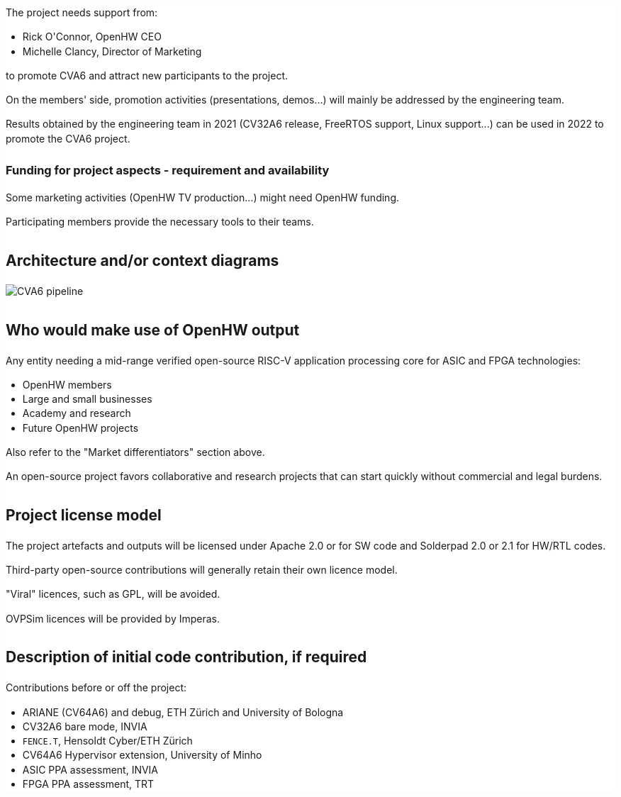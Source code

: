 The project needs support from:

- Rick O'Connor, OpenHW CEO
- Michelle Clancy, Director of Marketing

to promote CVA6 and attract new participants to the project.

On the members' side, promotion activities (presentations, demos...) will mainly be addressed by the engineering team.

Results obtained by the engineering team in 2021 (CV32A6 release, FreeRTOS support, Linux support...) can be used
in 2022 to promote the CVA6 project.

### Funding for project aspects - requirement and availability

Some marketing activities (OpenHW TV production...) might need OpenHW funding.

Participating members provide the necessary tools to their teams.

## Architecture and/or context diagrams

![CVA6 pipeline](https://www.allaboutcircuits.com/uploads/articles/Ariane_CPU.jpg)

## Who would make use of OpenHW output

Any entity needing a mid-range verified open-source RISC-V application processing core for ASIC and FPGA technologies:
- OpenHW members
- Large and small businesses
- Academy and research
- Future OpenHW projects

Also refer to the "Market differentiators" section above.

An open-source project favors collaborative and research projects that can start quickly without commercial and legal burdens.

## Project license model

The project artefacts and outputs will be licensed under Apache 2.0 or for SW code and Solderpad 2.0 or 2.1 for HW/RTL codes.

Third-party open-source contributions will generally retain their own licence model.

"Viral" licences, such as GPL, will be avoided.

OVPSim licences will be provided by Imperas.

## Description of initial code contribution, if required

Contributions before or off the project:
- ARIANE (CV64A6) and debug, ETH Zürich and University of Bologna
- CV32A6 bare mode, INVIA
- `FENCE.T`, Hensoldt Cyber/ETH Zürich
- CV64A6 Hypervisor extension, University of Minho
- ASIC PPA assessment, INVIA
- FPGA PPA assessment, TRT
